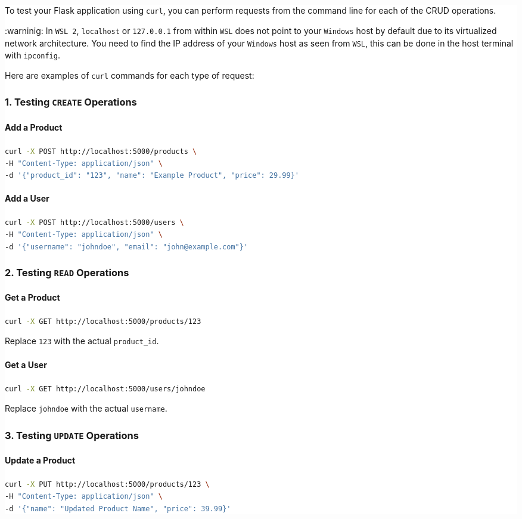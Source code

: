 To test your Flask application using `curl`, you can perform requests from the command line for each of the CRUD operations. 

:warninig: In `WSL 2`, `localhost` or `127.0.0.1` from within `WSL` does not point to your `Windows` host by default due to its virtualized network architecture. You need to find the IP address of your `Windows` host as seen from `WSL`, this can be done in the host terminal with `ipconfig`.

Here are examples of `curl` commands for each type of request:

### 1. Testing `CREATE` Operations

#### **Add a Product**




```bash
curl -X POST http://localhost:5000/products \
-H "Content-Type: application/json" \
-d '{"product_id": "123", "name": "Example Product", "price": 29.99}'
```



#### **Add a User**

```bash
curl -X POST http://localhost:5000/users \
-H "Content-Type: application/json" \
-d '{"username": "johndoe", "email": "john@example.com"}'
```

### 2. Testing `READ` Operations

#### **Get a Product**



```bash
curl -X GET http://localhost:5000/products/123
```

Replace `123` with the actual `product_id`.

#### **Get a User**

```bash
curl -X GET http://localhost:5000/users/johndoe
```

Replace `johndoe` with the actual `username`.

### 3. Testing `UPDATE` Operations

#### **Update a Product**



```bash
curl -X PUT http://localhost:5000/products/123 \
-H "Content-Type: application/json" \
-d '{"name": "Updated Product Name", "price": 39.99}'
```
